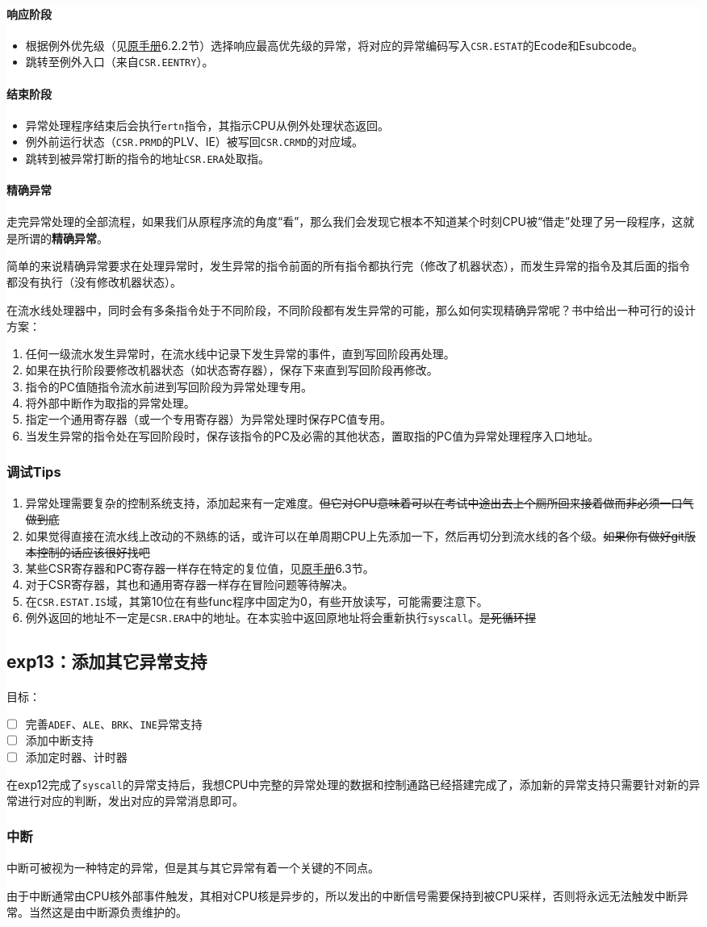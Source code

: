 #### 响应阶段

- 根据例外优先级（见[原手册](https://www.loongson.cn/uploads/images/2023041918122813624.%E9%BE%99%E8%8A%AF%E6%9E%B6%E6%9E%8432%E4%BD%8D%E7%B2%BE%E7%AE%80%E7%89%88%E5%8F%82%E8%80%83%E6%89%8B%E5%86%8C_r1p03.pdf)6.2.2节）选择响应最高优先级的异常，将对应的异常编码写入`CSR.ESTAT`的Ecode和Esubcode。
- 跳转至例外入口（来自`CSR.EENTRY`）。

#### 结束阶段

- 异常处理程序结束后会执行`ertn`指令，其指示CPU从例外处理状态返回。
- 例外前运行状态（`CSR.PRMD`的PLV、IE）被写回`CSR.CRMD`的对应域。
- 跳转到被异常打断的指令的地址`CSR.ERA`处取指。

#### 精确异常

走完异常处理的全部流程，如果我们从原程序流的角度“看”，那么我们会发现它根本不知道某个时刻CPU被“借走”处理了另一段程序，这就是所谓的**精确异常**。

简单的来说精确异常要求在处理异常时，发生异常的指令前面的所有指令都执行完（修改了机器状态），而发生异常的指令及其后面的指令都没有执行（没有修改机器状态）。

在流水线处理器中，同时会有多条指令处于不同阶段，不同阶段都有发生异常的可能，那么如何实现精确异常呢？书中给出一种可行的设计方案：

1. 任何一级流水发生异常时，在流水线中记录下发生异常的事件，直到写回阶段再处理。
2. 如果在执行阶段要修改机器状态（如状态寄存器），保存下来直到写回阶段再修改。
3. 指令的PC值随指令流水前进到写回阶段为异常处理专用。
4. 将外部中断作为取指的异常处理。
5. 指定一个通用寄存器（或一个专用寄存器）为异常处理时保存PC值专用。
6. 当发生异常的指令处在写回阶段时，保存该指令的PC及必需的其他状态，置取指的PC值为异常处理程序入口地址。

### 调试Tips

1. 异常处理需要复杂的控制系统支持，添加起来有一定难度。~~但它对CPU意味着可以在考试中途出去上个厕所回来接着做而非必须一口气做到底~~
2. 如果觉得直接在流水线上改动的不熟练的话，或许可以在单周期CPU上先添加一下，然后再切分到流水线的各个级。~~如果你有做好git版本控制的话应该很好找吧~~
3. 某些CSR寄存器和PC寄存器一样存在特定的复位值，见[原手册](https://www.loongson.cn/uploads/images/2023041918122813624.%E9%BE%99%E8%8A%AF%E6%9E%B6%E6%9E%8432%E4%BD%8D%E7%B2%BE%E7%AE%80%E7%89%88%E5%8F%82%E8%80%83%E6%89%8B%E5%86%8C_r1p03.pdf)6.3节。
4. 对于CSR寄存器，其也和通用寄存器一样存在冒险问题等待解决。
5. 在`CSR.ESTAT.IS`域，其第10位在有些func程序中固定为0，有些开放读写，可能需要注意下。
6. 例外返回的地址不一定是`CSR.ERA`中的地址。在本实验中返回原地址将会重新执行`syscall`。~~是死循环捏~~

## exp13：添加其它异常支持

目标：

- [ ] 完善`ADEF`、`ALE`、`BRK`、`INE`异常支持
- [ ] 添加中断支持
- [ ] 添加定时器、计时器

在exp12完成了`syscall`的异常支持后，我想CPU中完整的异常处理的数据和控制通路已经搭建完成了，添加新的异常支持只需要针对新的异常进行对应的判断，发出对应的异常消息即可。

### 中断

中断可被视为一种特定的异常，但是其与其它异常有着一个关键的不同点。

由于中断通常由CPU核外部事件触发，其相对CPU核是异步的，所以发出的中断信号需要保持到被CPU采样，否则将永远无法触发中断异常。当然这是由中断源负责维护的。
